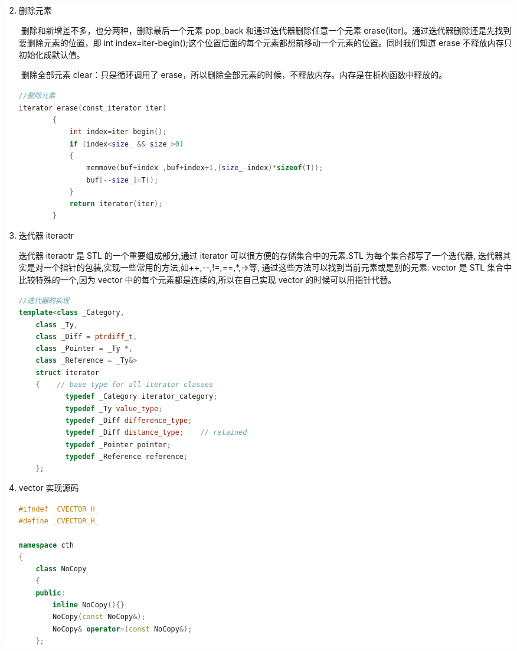 2.  删除元素

    ​ 删除和新增差不多，也分两种，删除最后一个元素 pop_back 和通过迭代器删除任意一个元素 erase(iter)。通过迭代器删除还是先找到要删除元素的位置，即 int index=iter-begin();这个位置后面的每个元素都想前移动一个元素的位置。同时我们知道 erase 不释放内存只初始化成默认值。

    ​ 删除全部元素 clear：只是循环调用了 erase，所以删除全部元素的时候，不释放内存。内存是在析构函数中释放的。

    ```cpp
    //删除元素 
    iterator erase(const_iterator iter)
            {
                int index=iter-begin(); 
                if (index<size_ && size_>0)
                {
                    memmove(buf+index ,buf+index+1,(size_-index)*sizeof(T)); 
                    buf[--size_]=T();
                } 
                return iterator(iter); 
            }
    ```

3.  迭代器 iteraotr

    迭代器 iteraotr 是 STL 的一个重要组成部分,通过 iterator 可以很方便的存储集合中的元素.STL 为每个集合都写了一个迭代器, 迭代器其实是对一个指针的包装,实现一些常用的方法,如++,--,!=,==,*,->等, 通过这些方法可以找到当前元素或是别的元素. vector 是 STL 集合中比较特殊的一个,因为 vector 中的每个元素都是连续的,所以在自己实现 vector 的时候可以用指针代替。

    ```cpp
    //迭代器的实现
    template<class _Category,
        class _Ty,
        class _Diff = ptrdiff_t,
        class _Pointer = _Ty *,
        class _Reference = _Ty&>
        struct iterator
        {    // base type for all iterator classes
               typedef _Category iterator_category;
               typedef _Ty value_type;
               typedef _Diff difference_type;
               typedef _Diff distance_type;    // retained
               typedef _Pointer pointer;
               typedef _Reference reference;
        };
    ```

4.  vector 实现源码

    ```cpp
    #ifndef _CVECTOR_H_
    #define _CVECTOR_H_

    namespace cth
    {
        class NoCopy
        {
        public: 
            inline NoCopy(){}
            NoCopy(const NoCopy&);
            NoCopy& operator=(const NoCopy&); 
        };
